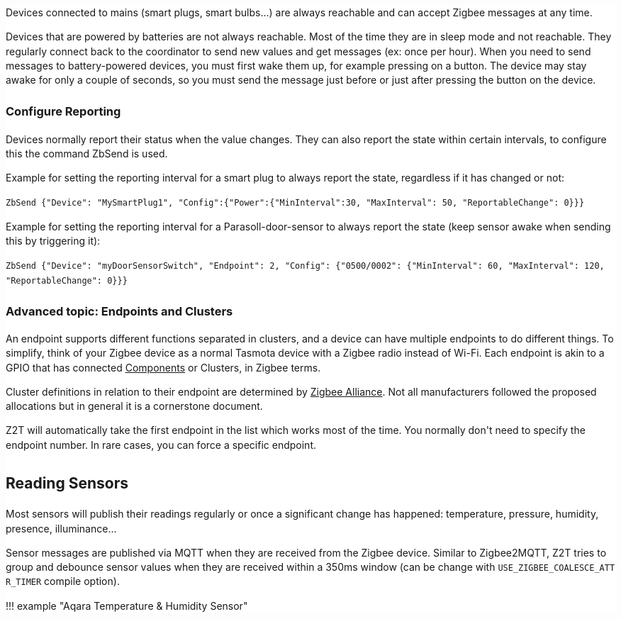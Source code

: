 Devices connected to mains (smart plugs, smart bulbs...) are always reachable and can accept Zigbee messages at any time.

Devices that are powered by batteries are not always reachable. Most of the time they are in sleep mode and not reachable. They regularly connect back to the coordinator to send new values and get messages (ex: once per hour). When you need to send messages to battery-powered devices, you must first wake them up, for example pressing on a button. The device may stay awake for only a couple of seconds, so you must send the message just before or just after pressing the button on the device.

### Configure Reporting
Devices normally report their status when the value changes. They can also report the state within certain intervals, to configure this the command ZbSend is used.

Example for setting the reporting interval for a smart plug to always report the state, regardless if it has changed or not:
```
ZbSend {"Device": "MySmartPlug1", "Config":{"Power":{"MinInterval":30, "MaxInterval": 50, "ReportableChange": 0}}}
```
Example for setting the reporting interval for a Parasoll-door-sensor to always report the state (keep sensor awake when sending this by triggering it):
```
ZbSend {"Device": "myDoorSensorSwitch", "Endpoint": 2, "Config": {"0500/0002": {"MinInterval": 60, "MaxInterval": 120, "ReportableChange": 0}}}
```

### Advanced topic: Endpoints and Clusters

An endpoint supports different functions separated in clusters, and a device can have multiple endpoints to do different things. To simplify, think of your Zigbee device as a normal Tasmota device with a Zigbee radio instead of Wi-Fi. Each endpoint is akin to a GPIO that has connected [Components](Components) or Clusters, in Zigbee terms.

Cluster definitions in relation to their endpoint are determined by [Zigbee Alliance](https://zigbeealliance.org/wp-content/uploads/2019/12/07-5123-06-zigbee-cluster-library-specification.pdf). Not all manufacturers followed the proposed allocations but in general it is a cornerstone document.

Z2T will automatically take the first endpoint in the list which works most of the time. You normally don't need to specify the endpoint number. In rare cases, you can force a specific endpoint.

## Reading Sensors
Most sensors will publish their readings regularly or once a significant change has happened: temperature, pressure, humidity, presence, illuminance...

Sensor messages are published via MQTT when they are received from the Zigbee device. Similar to Zigbee2MQTT, Z2T tries to group and debounce sensor values when they are received within a 350ms window (can be change with `USE_ZIGBEE_COALESCE_ATTR_TIMER` compile option).

!!! example "Aqara Temperature & Humidity Sensor"